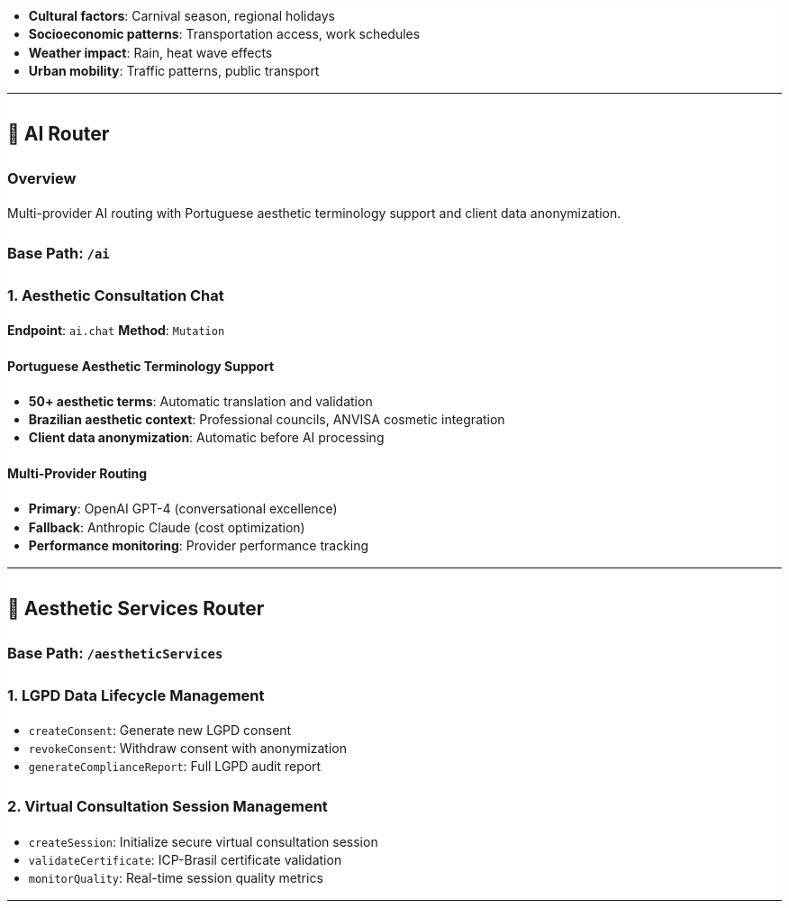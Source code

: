 - **Cultural factors**: Carnival season, regional holidays
- **Socioeconomic patterns**: Transportation access, work schedules
- **Weather impact**: Rain, heat wave effects
- **Urban mobility**: Traffic patterns, public transport

---

## 🤖 AI Router

### Overview

Multi-provider AI routing with Portuguese aesthetic terminology support and client data anonymization.

### Base Path: `/ai`

### 1. Aesthetic Consultation Chat

**Endpoint**: `ai.chat`
**Method**: `Mutation`

#### Portuguese Aesthetic Terminology Support

- **50+ aesthetic terms**: Automatic translation and validation
- **Brazilian aesthetic context**: Professional councils, ANVISA cosmetic integration
- **Client data anonymization**: Automatic before AI processing

#### Multi-Provider Routing

- **Primary**: OpenAI GPT-4 (conversational excellence)
- **Fallback**: Anthropic Claude (cost optimization)
- **Performance monitoring**: Provider performance tracking

---

## 💆 Aesthetic Services Router

### Base Path: `/aestheticServices`

### 1. LGPD Data Lifecycle Management

- `createConsent`: Generate new LGPD consent
- `revokeConsent`: Withdraw consent with anonymization
- `generateComplianceReport`: Full LGPD audit report

### 2. Virtual Consultation Session Management

- `createSession`: Initialize secure virtual consultation session
- `validateCertificate`: ICP-Brasil certificate validation
- `monitorQuality`: Real-time session quality metrics

---
